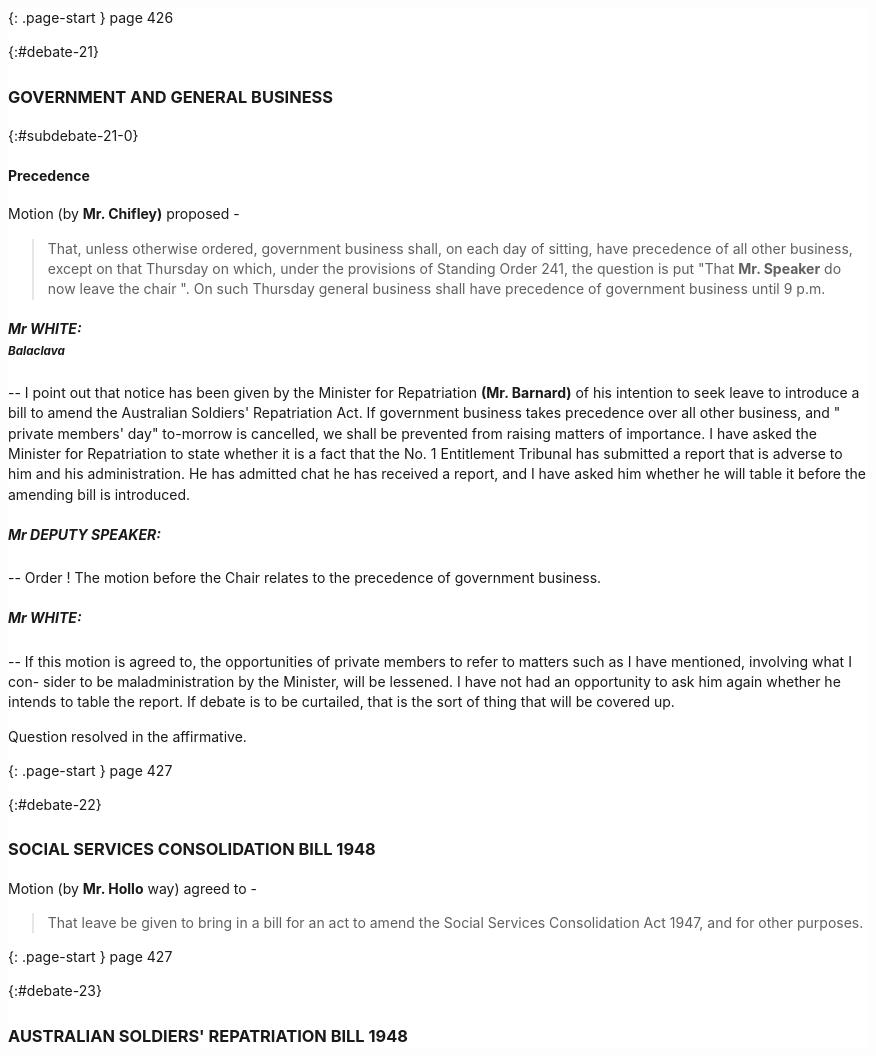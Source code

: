 {: .page-start }
page 426

{:#debate-21}
### GOVERNMENT AND GENERAL BUSINESS

{:#subdebate-21-0}
#### Precedence

Motion (by  **Mr. Chifley)**  proposed - 

  >That, unless otherwise ordered, government business shall, on each day of sitting, have precedence of all other business, except on that Thursday on which, under the provisions of Standing Order 241, the question is put "That  **Mr. Speaker**  do now leave the chair ". On such Thursday general business shall have precedence of government business until 9 p.m. 

##### Mr WHITE:<br><small class="text-muted">Balaclava</small>

-- I point out that notice has been given by the Minister for Repatriation  **(Mr. Barnard)**  of his intention to seek leave to introduce a bill to amend the Australian Soldiers' Repatriation Act. If government business takes precedence over all other business, and " private members' day" to-morrow is cancelled, we shall be prevented from raising matters of importance. I have asked the Minister for Repatriation to state whether it is a fact that the No. 1 Entitlement Tribunal has submitted a report that is adverse to him and his administration. He has admitted chat he has received a report, and I have asked him whether he will table it before  the  amending bill is introduced. 

##### Mr DEPUTY SPEAKER:

-- Order !  The  motion before the Chair relates to  the  precedence of government business. 

##### Mr WHITE:

-- If this motion is agreed to, the opportunities of private members to refer to matters such as I have mentioned, involving what I con- sider to be maladministration by the Minister, will be lessened. I have not had an opportunity to ask him again whether he intends to table the report.  If  debate is to be curtailed, that is the sort of thing that will be covered up. 

Question resolved in the affirmative. 

{: .page-start }
page 427

{:#debate-22}
### SOCIAL SERVICES CONSOLIDATION BILL 1948

Motion (by  **Mr. Hollo**  way) agreed to - 

  >That leave be given to bring in a bill for an act to amend the Social Services Consolidation Act 1947, and for other purposes. 

{: .page-start }
page 427

{:#debate-23}
### AUSTRALIAN SOLDIERS' REPATRIATION BILL 1948
